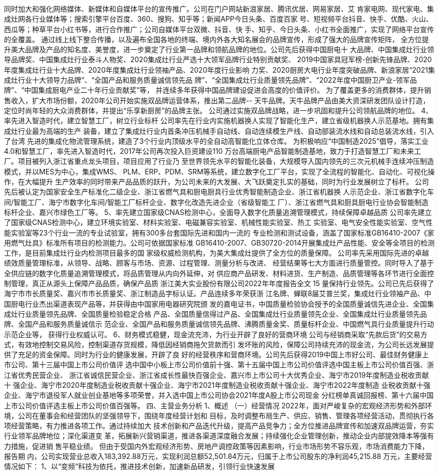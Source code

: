 同时加大和强化网络媒体、新媒体和自媒体平台的宣传推广。公司在门户网站新浪家居、腾讯优居、网易家居、艾
肯家电网、现代家电、集成灶网各行业媒体等；搜索引擎平台百度、360、搜狗、知乎等；新闻APP今日头条、百度百家
号、短视频平台抖音、快手、优酷、火山、西瓜等；种草平台小红书等，进行合作推广；公司自媒体平台双微、抖音、快
手、知乎、今日头条、小红书全面推广，实现了网络平台宣传的全覆盖。
通过线上线下整合传播，以及遍布全国各地的终端、境内外各大知名展会的品牌宣传，形成了强大的品牌宣传矩阵，
全方位提升美大品牌及产品的知名度、美誉度，进一步奠定了行业第一品牌和领航品牌的地位。公司先后获得中国厨电十
大品牌、中国集成灶行业领导品牌奖、中国集成灶行业泰斗人物奖、2020集成灶行业严选十大领军品牌行业特别贡献奖、
2019中国家具冠军榜-创新先锋品牌、2020年度集成灶行业十大品牌、2020年度集成灶行业领袖产品、2020年度行业影响
力奖、2020厨房大电行业年度突破品牌、新浪家居“2021集成灶行业十大领导力品牌”、“全国产品和服务质量诚信领先品
牌”、“全国集成灶行业质量领先品牌”、“2022年度中国厨卫产业-领军品牌”、“中国集成厨电产业二十年行业贡献奖”等，
并连续多年获得中国品牌建设促进会高度的价值评价。
为了覆盖更多的消费群体，提升销售收入，扩大市场份额，2020年公司开始实施双品牌运营体系，推出第二品牌--
天牛品牌。天牛品牌产品由美大资深研发团队设计打造，定位时尚年轻的大众消费群体，并提出“乐享新厨房”的品牌主张。
公司通过实施双品牌战略，进一步巩固和提升公司领航品牌的地位。
4、率先进入智造时代，建立智慧工厂，树立行业标杆
公司率先在行业内实施机器换人实现了智能化生产，建立省级机器换人示范基地。拥有集成灶行业最为高端的生产
装备，建立了集成灶行业内首条冲压机械手自动线、自动连续模生产线、自动部装流水线和自动总装流水线，引入了台湾
先进的集成化物流管理系统，建造了3个行业内顶级水平的全自动高智能化立体仓库。
为积极响应“中国制造2025”倡导，落实工业4.0和智慧工厂，率先进入智造时代，2017年公司再次投入巨资建设110
万台高端厨电产品智能制造基地，致力于打造智慧工厂和未来工厂。项目被列入浙江省重点龙头项目，项目应用了行业乃
至世界领先水平的智能化装备，大规模导入国内领先的三次元机械手连续冲压制造模式，并以MES为中心，集成WMS、
PLM、ERP、PDM、SRM等系统，建立数字化工厂平台，实现了全流程的智能化、自动化、可视化操作，在大幅提升
生产效率的同时带来产品品质的跃升，为公司未来的大发展、大飞跃奠定扎实的基础，同时为行业发展树立了标杆。
公司先后被认定为国家安全生产标准化二级企业、浙江省燃气具和厨电厨具行业优秀智能制造企业、浙江省机器换
人示范企业、浙江省数字化车间/智能工厂、海宁市数字化车间/智能工厂标杆企业、数字化改造先进企业（省级智能工
厂）、浙江省燃气具和厨具厨电行业协会智能制造标杆企业、嘉兴市绿色工厂等。
5、率先建立国家级CNAS检测中心，全面导入数字化质量追溯管理模式，持续保障卓越品质
公司率先建立了国家级CNAS检测中心，建立环境实验室、材料实验室、电磁兼容实验室、机械性能实验室、热工
实验室、电气安全性能实验室、空气性能实验室等23个行业一流的专业试验室，拥有300多台套国际先进和国内一流的
专业检测和测试设备，涵盖了国家标准GB16410-2007《家用燃气灶具》标准所有项目的检测能力。公司可依据国家标准
GB16410-2007、GB30720-2014开展集成灶产品性能、安全等全项目的检测工作，是目前集成灶行业内检测项目最多的国
家级权威检测机构，为美大集成灶提供了全方位的质量保障。
公司率先采用国际先进的卓越绩效质量管理标准，从领导、战略、顾客与市场、资源、过程管理、测量分析与改进、
经营结果等七大方面进行质量管控。同时导入了基于全供应链的数字化质量追溯管理模式，将品质管理从内向外延伸，对
供应商产品研发、材料进货、生产制造、品质管理等各环节进行全面控制管理，真正从源头上保障产品品质，确保产品质
浙江美大实业股份有限公司2022年年度报告全文
15
量保持行业领先。公司已先后获得了海宁市市长质量奖、嘉兴市市长质量奖、浙江制造品字标认证。产品连续多年荣获浙
江名牌、蝉联8届艾普兰奖，集成灶行业领袖产品、中国厨电行业杰出渠道表现产品等，并获得由中国家用电器研究院颁
发的嘉电证书，中国质量检验协会授予的全国质量诚信先进企业、全国集成灶行业质量领先品牌、全国质量检验稳定合格
产品、全国质量信得过产品、全国集成灶行业质量领先企业、全国集成灶行业质量领先品牌、全国产品和服务质量诚信示
范企业、全国产品和服务质量诚信领先品牌、沸腾质量金奖、质量标杆企业、中国燃气具行业质量提升行动示范企业等，
获得行业权威认可。
6、财务模式稳健，现金流充沛，为行业开辟了良好的营商环境
公司与经销商采取“先款后货”的交易方式，有效地控制交易风险，控制渠道存货规模，降低因经销商拖欠货款而引
发坏账的风险，保障公司持续充沛的现金流，为公司长远发展提供了充足的资金保障。同时为行业的健康发展，开辟了良
好的经营秩序和营商环境。公司先后获得2019中国上市好公司、最佳财务健康上市公司、第十三届中国上市公司价值评
选中国中小板上市公司价值前十强、第十五届中国上市公司价值评选中国主板上市公司价值百强、浙江省优秀民营企业、
浙江省诚信民营企业、浙江省成长性最快百强企业、嘉兴市上市公司十大优秀企业、海宁市2019年度制造业税收贡献十
强企业、海宁市2020年度制造业税收贡献十强企业、海宁市2021年度制造业税收贡献十强企业、海宁市2022年度制造
业税收贡献十强企业、海宁市退役军人就业创业基地等多项荣誉，并入选中国上市公司协会2021年度A股上市公司现金
分红榜单真诚回报榜、第十六届中国上市公司价值评选主板上市公司价值百强等。
四、主营业务分析
1、概述
（一）经营情况
2022年，面对严峻复杂的宏观经济形势和外部环境，公司在董事会和经营团队的坚强领导下，围绕年度经营计划和
目标，及时调整布局生产、供应、销售、管理各项经营活动，贯彻执行各项经营策略，有力推进各项工作。通过持续加大
技术创新和产品迭代升级，提高产品竞争力；全方位推进品牌宣传和加速双品牌运营，夯实行业领军品牌地位；深化渠道变
革，拓展新兴营销渠道，推进各渠道深度融合发展；持续强化企业管理创新，推动企业内部提效降本等强有力措施，促进销
售平稳业绩。
但由于受国内外宏观经济形势、房地产调控政策等因素影响，行业市场形势不容乐观，市场消费能力下降，报告期
内，公司实现营业总收入183,392.88万元，实现利润总额52,501.84万元，归属于上市公司股东的净利润45,215.88
万元，主要经营情况如下：
1、以“变频“科技为依托，推进技术创新，加速新品研发，引领行业快速发展
